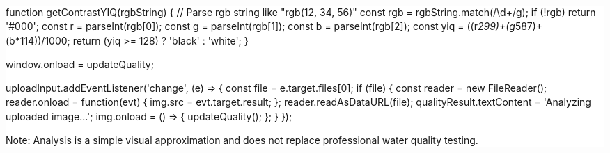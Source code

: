   function getContrastYIQ(rgbString) {
    // Parse rgb string like "rgb(12, 34, 56)"
    const rgb = rgbString.match(/\d+/g);
    if (!rgb) return '#000';
    const r = parseInt(rgb[0]);
    const g = parseInt(rgb[1]);
    const b = parseInt(rgb[2]);
    const yiq = ((r*299)+(g*587)+(b*114))/1000;
    return (yiq >= 128) ? 'black' : 'white';
  }

  window.onload = updateQuality;

  uploadInput.addEventListener('change', (e) => {
    const file = e.target.files[0];
    if (file) {
      const reader = new FileReader();
      reader.onload = function(evt) {
        img.src = evt.target.result;
      };
      reader.readAsDataURL(file);
      qualityResult.textContent = 'Analyzing uploaded image...';
      img.onload = () => {
        updateQuality();
      };
    }
  });
</script>

<footer>
  <p>Note: Analysis is a simple visual approximation and does not replace professional water quality testing.</p>
</footer>
</body>
</html>
